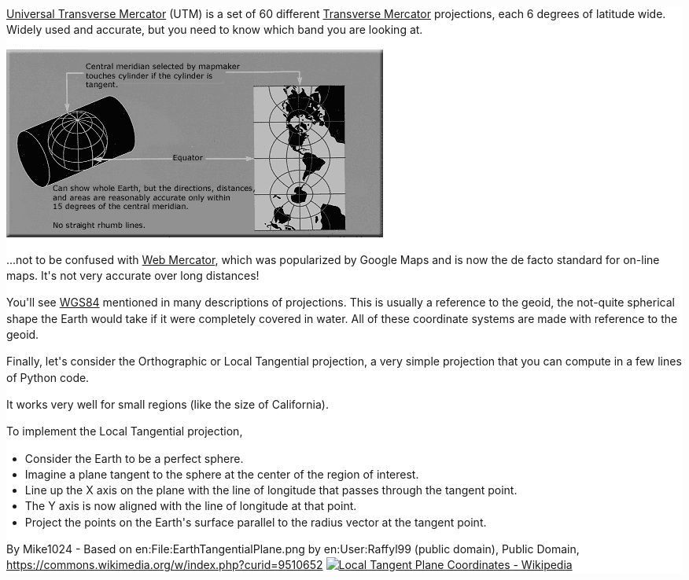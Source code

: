 
[Universal Transverse Mercator](https://gisgeography.com/utm-universal-transverse-mercator-projection/) (UTM)
is a set of 60 different
[Transverse Mercator](https://en.wikipedia.org/wiki/Transverse_Mercator_projection#/media/File:Comparison_of_cylindrical_projections.svg)
projections, each 6 degrees of latitude wide. Widely used and accurate, but you need to know which band you
are looking at.

[![A Transverse Mercator Projection](images/Usgs_map_transverse_mercator.png)](https://upload.wikimedia.org/wikipedia/commons/b/b9/Usgs_map_traverse_mercator.PNG)


...not to be confused with [Web Mercator](https://en.wikipedia.org/wiki/Web_Mercator_projection), which was
popularized by Google Maps and is now the de facto standard for on-line maps.  It's not very accurate over
long distances!


You'll see [WGS84](https://en.wikipedia.org/wiki/World_Geodetic_System) mentioned in many descriptions
of projections.  This is usually a reference to the geoid, the not-quite spherical shape the Earth
would take if it were completely covered in water.  All of these coordinate systems are made with reference to the geoid.


Finally, let's consider the Orthographic or Local Tangential projection, a
very simple projection that you can compute in a few lines of Python code.

It works very well for small regions (like the size of California).


To implement the Local Tangential projection,
* Consider the Earth to be a perfect sphere.
* Imagine a plane tangent to the sphere at the center of the region of interest.
* Line up the X axis on the plane with the line of longitude that passes through the tangent point.
* The Y axis is now aligned with the line of longitude at that point.
* Project the points on the Earth's surface parallel to the radius vector at the tangent point.


<span class=tinytext>By Mike1024 - Based on en:File:EarthTangentialPlane.png by en:User:Raffyl99 (public domain), Public Domain, https://commons.wikimedia.org/w/index.php?curid=9510652</span>
[![Local Tangent Plane Coordinates - Wikipedia](images/ECEF_ENU_Longitude_Latitude_relationships.svg)](https://en.wikipedia.org/wiki/Local_tangent_plane_coordinates)
